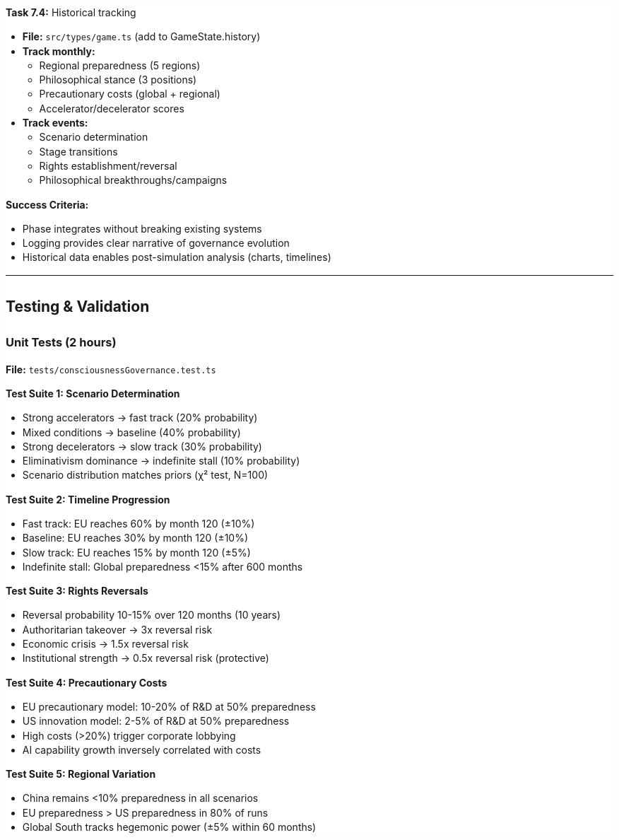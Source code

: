 **Task 7.4:** Historical tracking
- **File:** `src/types/game.ts` (add to GameState.history)
- **Track monthly:**
  - Regional preparedness (5 regions)
  - Philosophical stance (3 positions)
  - Precautionary costs (global + regional)
  - Accelerator/decelerator scores
- **Track events:**
  - Scenario determination
  - Stage transitions
  - Rights establishment/reversal
  - Philosophical breakthroughs/campaigns

**Success Criteria:**
- Phase integrates without breaking existing systems
- Logging provides clear narrative of governance evolution
- Historical data enables post-simulation analysis (charts, timelines)

---

## Testing & Validation

### Unit Tests (2 hours)

**File:** `tests/consciousnessGovernance.test.ts`

**Test Suite 1: Scenario Determination**
- Strong accelerators → fast track (20% probability)
- Mixed conditions → baseline (40% probability)
- Strong decelerators → slow track (30% probability)
- Eliminativism dominance → indefinite stall (10% probability)
- Scenario distribution matches priors (χ² test, N=100)

**Test Suite 2: Timeline Progression**
- Fast track: EU reaches 60% by month 120 (±10%)
- Baseline: EU reaches 30% by month 120 (±10%)
- Slow track: EU reaches 15% by month 120 (±5%)
- Indefinite stall: Global preparedness <15% after 600 months

**Test Suite 3: Rights Reversals**
- Reversal probability 10-15% over 120 months (10 years)
- Authoritarian takeover → 3x reversal risk
- Economic crisis → 1.5x reversal risk
- Institutional strength → 0.5x reversal risk (protective)

**Test Suite 4: Precautionary Costs**
- EU precautionary model: 10-20% of R&D at 50% preparedness
- US innovation model: 2-5% of R&D at 50% preparedness
- High costs (>20%) trigger corporate lobbying
- AI capability growth inversely correlated with costs

**Test Suite 5: Regional Variation**
- China remains <10% preparedness in all scenarios
- EU preparedness > US preparedness in 80% of runs
- Global South tracks hegemonic power (±5% within 60 months)
